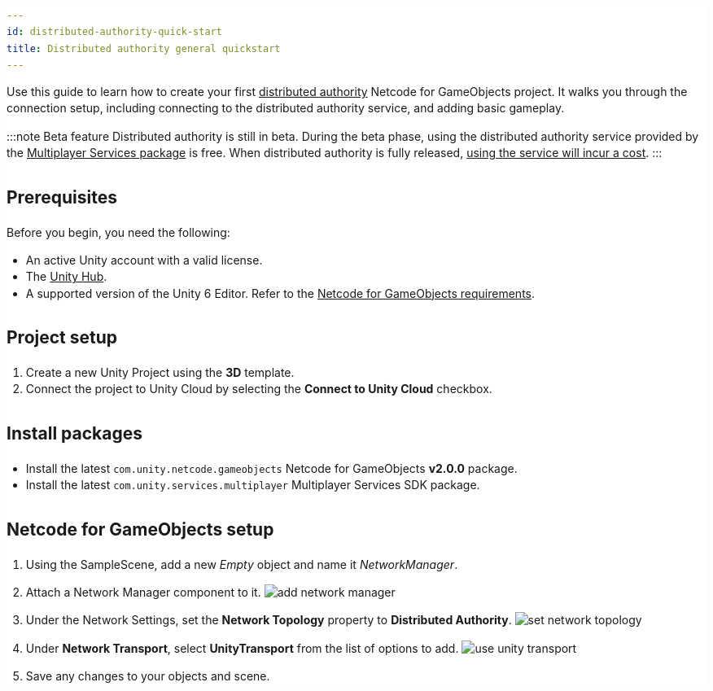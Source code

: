 ```yaml
---
id: distributed-authority-quick-start
title: Distributed authority general quickstart
---
```


Use this guide to learn how to create your first [distributed authority](../terms-concepts/distributed-authority.md) Netcode for GameObjects project. It walks you through the connection setup, including connecting to the distributed authority service, and adding basic gameplay.

:::note Beta feature
Distributed authority is still in beta. During the beta phase, using the distributed authority service provided by the [Multiplayer Services package](https://docs.unity.com/ugs/en-us/manual/mps-sdk/manual) is free. When distributed authority is fully released, [using the service will incur a cost](https://unity.com/products/gaming-services/pricing).
:::

## Prerequisites

Before you begin, you need the following:

- An active Unity account with a valid license.
- The [Unity Hub](https://unity.com/download).
- A supported version of the Unity 6 Editor. Refer to the [Netcode for GameObjects requirements](https://docs-multiplayer.unity3d.com/netcode/current/installation).

## Project setup

1. Create a new Unity Project using the **3D** template.
2. Connect the project to Unity Cloud by selecting the **Connect to Unity Cloud** checkbox.

## Install packages

- Install the latest `com.unity.netcode.gameobjects` Netcode for GameObjects **v2.0.0** package.
- Install the latest `com.unity.services.multiplayer` Multiplayer Services SDK package.

## Netcode for GameObjects setup

1.  Using the SampleScene, add a new *Empty* object and name it *NetworkManager*.

2. Attach a Network Manager component to it.
![add network manager](/img/learn/distributed-authority-quick-start/network-manager.png)

3. Under the Network Settings, set the **Network Topology** property to **Distributed Authority**.
![set network topology](/img/learn/distributed-authority-quick-start/network-topology.png)

4. Under **Network Transport**, select **UnityTransport** from the list of options to add.
![use unity transport](/img/learn/distributed-authority-quick-start/unity-transport.png)

5. Save any changes to your objects and scene.
